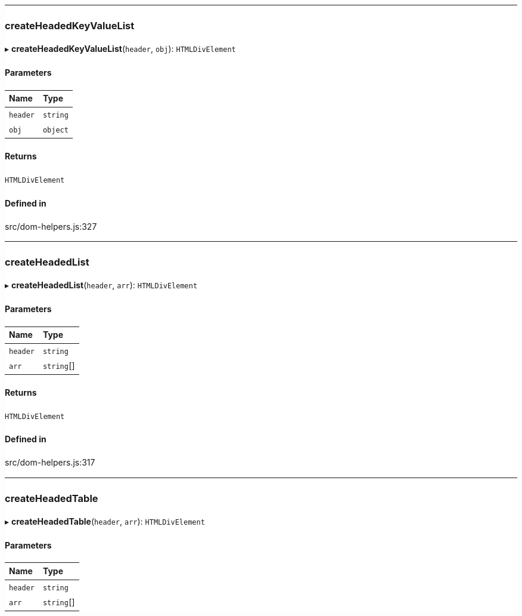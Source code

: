 ___

### createHeadedKeyValueList

▸ **createHeadedKeyValueList**(`header`, `obj`): `HTMLDivElement`

#### Parameters

| Name | Type |
| :------ | :------ |
| `header` | `string` |
| `obj` | `object` |

#### Returns

`HTMLDivElement`

#### Defined in

src/dom-helpers.js:327

___

### createHeadedList

▸ **createHeadedList**(`header`, `arr`): `HTMLDivElement`

#### Parameters

| Name | Type |
| :------ | :------ |
| `header` | `string` |
| `arr` | `string`[] |

#### Returns

`HTMLDivElement`

#### Defined in

src/dom-helpers.js:317

___

### createHeadedTable

▸ **createHeadedTable**(`header`, `arr`): `HTMLDivElement`

#### Parameters

| Name | Type |
| :------ | :------ |
| `header` | `string` |
| `arr` | `string`[] |
